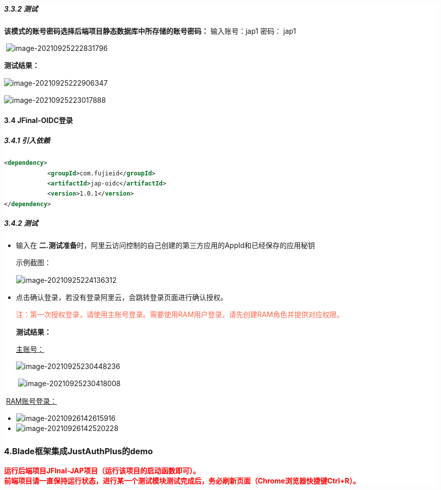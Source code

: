 ##### 3.3.2 测试

**该模式的账号密码选择后端项目静态数据库中所存储的账号密码：** 输入账号：jap1   密码： jap1

​	![image-20210925222831796](https://pic-1305721853.cos.ap-chengdu.myqcloud.com/mynotes/image-20210925222831796.png)

**测试结果：**

![image-20210925222906347](https://pic-1305721853.cos.ap-chengdu.myqcloud.com/mynotes/image-20210925222906347.png)

![image-20210925223017888](https://pic-1305721853.cos.ap-chengdu.myqcloud.com/mynotes/image-20210925223017888.png)

#### 3.4 JFinal-OIDC登录

##### 3.4.1 **引入依赖**

```XML
<dependency>
            <groupId>com.fujieid</groupId>
            <artifactId>jap-oidc</artifactId>
            <version>1.0.1</version>
</dependency>
```

##### 3.4.2 测试

- 输入在 **二.测试准备**时，阿里云访问控制的自己创建的第三方应用的AppId和已经保存的应用秘钥

  示例截图：

  ![image-20210925224136312](https://pic-1305721853.cos.ap-chengdu.myqcloud.com/mynotes/image-20210925224136312.png)

- 点击确认登录，若没有登录阿里云，会跳转登录页面进行确认授权。

  <div style=color:Tomato>注：第一次授权登录，请使用主账号登录。需要使用RAM用户登录，请先创建RAM角色并提供对应权限。</div>

  **测试结果：**

  <u>主账号：</u>

  ![image-20210925230448236](https://pic-1305721853.cos.ap-chengdu.myqcloud.com/mynotes/image-20210925230448236.png)

  ​	![image-20210925230418008](https://pic-1305721853.cos.ap-chengdu.myqcloud.com/mynotes/image-20210925230418008.png)

​      <u>RAM账号登录：</u>

- ![image-20210926142615916](https://pic-1305721853.cos.ap-chengdu.myqcloud.com/mynotes/image-20210926142615916.png)
- ![image-20210926142520228](https://pic-1305721853.cos.ap-chengdu.myqcloud.com/mynotes/image-20210926142520228.png)

### 4.Blade框架集成JustAuthPlus的demo

<div style= color:red><strong>运行后端项目JFInal-JAP项目（运行该项目的启动函数即可）。<br>前端项目请一直保持运行状态，进行某一个测试模块测试完成后，务必刷新页面（Chrome浏览器快捷键Ctrl+R）。</strong></div>
